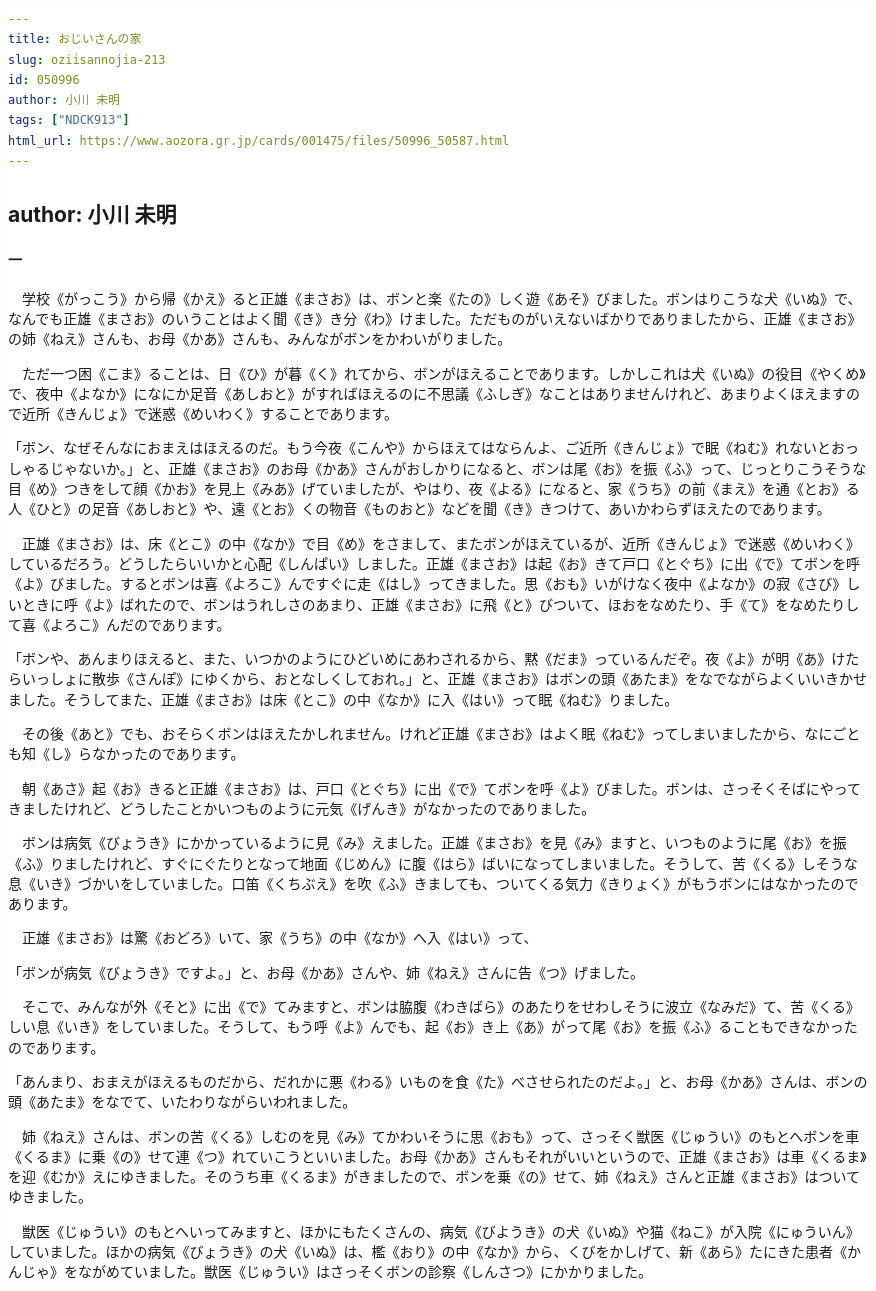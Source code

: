 ```yaml
---
title: おじいさんの家
slug: oziisannojia-213
id: 050996
author: 小川 未明
tags: ["NDCK913"]
html_url: https://www.aozora.gr.jp/cards/001475/files/50996_50587.html
---
```


## author: 小川 未明

#### 一




　学校《がっこう》から帰《かえ》ると正雄《まさお》は、ボンと楽《たの》しく遊《あそ》びました。ボンはりこうな犬《いぬ》で、なんでも正雄《まさお》のいうことはよく聞《き》き分《わ》けました。ただものがいえないばかりでありましたから、正雄《まさお》の姉《ねえ》さんも、お母《かあ》さんも、みんながボンをかわいがりました。

　ただ一つ困《こま》ることは、日《ひ》が暮《く》れてから、ボンがほえることであります。しかしこれは犬《いぬ》の役目《やくめ》で、夜中《よなか》になにか足音《あしおと》がすればほえるのに不思議《ふしぎ》なことはありませんけれど、あまりよくほえますので近所《きんじょ》で迷惑《めいわく》することであります。

「ボン、なぜそんなにおまえはほえるのだ。もう今夜《こんや》からほえてはならんよ、ご近所《きんじょ》で眠《ねむ》れないとおっしゃるじゃないか。」と、正雄《まさお》のお母《かあ》さんがおしかりになると、ボンは尾《お》を振《ふ》って、じっとりこうそうな目《め》つきをして顔《かお》を見上《みあ》げていましたが、やはり、夜《よる》になると、家《うち》の前《まえ》を通《とお》る人《ひと》の足音《あしおと》や、遠《とお》くの物音《ものおと》などを聞《き》きつけて、あいかわらずほえたのであります。

　正雄《まさお》は、床《とこ》の中《なか》で目《め》をさまして、またボンがほえているが、近所《きんじょ》で迷惑《めいわく》しているだろう。どうしたらいいかと心配《しんぱい》しました。正雄《まさお》は起《お》きて戸口《とぐち》に出《で》てボンを呼《よ》びました。するとボンは喜《よろこ》んですぐに走《はし》ってきました。思《おも》いがけなく夜中《よなか》の寂《さび》しいときに呼《よ》ばれたので、ボンはうれしさのあまり、正雄《まさお》に飛《と》びついて、ほおをなめたり、手《て》をなめたりして喜《よろこ》んだのであります。

「ボンや、あんまりほえると、また、いつかのようにひどいめにあわされるから、黙《だま》っているんだぞ。夜《よ》が明《あ》けたらいっしょに散歩《さんぽ》にゆくから、おとなしくしておれ。」と、正雄《まさお》はボンの頭《あたま》をなでながらよくいいきかせました。そうしてまた、正雄《まさお》は床《とこ》の中《なか》に入《はい》って眠《ねむ》りました。

　その後《あと》でも、おそらくボンはほえたかしれません。けれど正雄《まさお》はよく眠《ねむ》ってしまいましたから、なにごとも知《し》らなかったのであります。

　朝《あさ》起《お》きると正雄《まさお》は、戸口《とぐち》に出《で》てボンを呼《よ》びました。ボンは、さっそくそばにやってきましたけれど、どうしたことかいつものように元気《げんき》がなかったのでありました。

　ボンは病気《びょうき》にかかっているように見《み》えました。正雄《まさお》を見《み》ますと、いつものように尾《お》を振《ふ》りましたけれど、すぐにぐたりとなって地面《じめん》に腹《はら》ばいになってしまいました。そうして、苦《くる》しそうな息《いき》づかいをしていました。口笛《くちぶえ》を吹《ふ》きましても、ついてくる気力《きりょく》がもうボンにはなかったのであります。

　正雄《まさお》は驚《おどろ》いて、家《うち》の中《なか》へ入《はい》って、

「ボンが病気《びょうき》ですよ。」と、お母《かあ》さんや、姉《ねえ》さんに告《つ》げました。

　そこで、みんなが外《そと》に出《で》てみますと、ボンは脇腹《わきばら》のあたりをせわしそうに波立《なみだ》て、苦《くる》しい息《いき》をしていました。そうして、もう呼《よ》んでも、起《お》き上《あ》がって尾《お》を振《ふ》ることもできなかったのであります。

「あんまり、おまえがほえるものだから、だれかに悪《わる》いものを食《た》べさせられたのだよ。」と、お母《かあ》さんは、ボンの頭《あたま》をなでて、いたわりながらいわれました。

　姉《ねえ》さんは、ボンの苦《くる》しむのを見《み》てかわいそうに思《おも》って、さっそく獣医《じゅうい》のもとへボンを車《くるま》に乗《の》せて連《つ》れていこうといいました。お母《かあ》さんもそれがいいというので、正雄《まさお》は車《くるま》を迎《むか》えにゆきました。そのうち車《くるま》がきましたので、ボンを乗《の》せて、姉《ねえ》さんと正雄《まさお》はついてゆきました。

　獣医《じゅうい》のもとへいってみますと、ほかにもたくさんの、病気《びようき》の犬《いぬ》や猫《ねこ》が入院《にゅういん》していました。ほかの病気《びょうき》の犬《いぬ》は、檻《おり》の中《なか》から、くびをかしげて、新《あら》たにきた患者《かんじゃ》をながめていました。獣医《じゅうい》はさっそくボンの診察《しんさつ》にかかりました。
